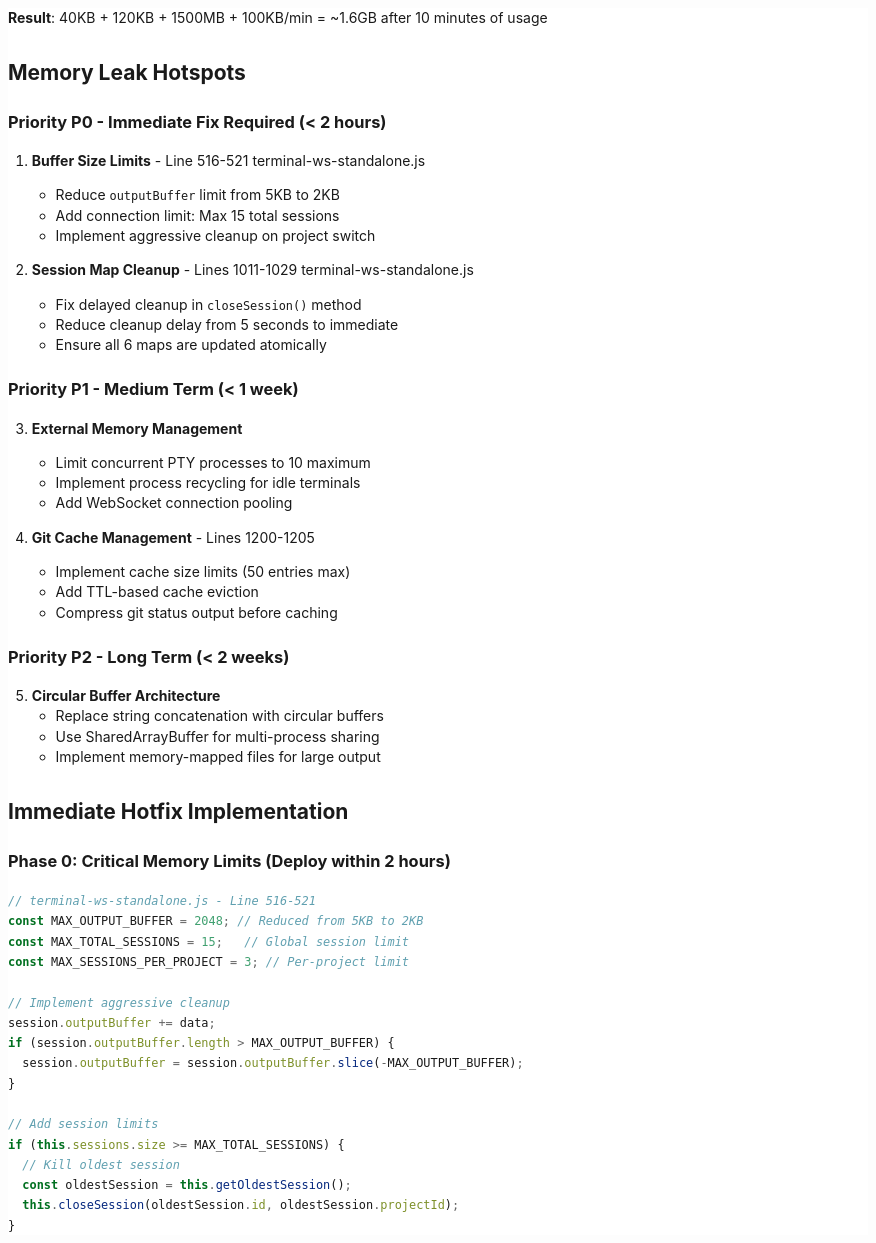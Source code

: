 **Result**: 40KB + 120KB + 1500MB + 100KB/min = ~1.6GB after 10 minutes of usage

## Memory Leak Hotspots

### Priority P0 - Immediate Fix Required (< 2 hours)

1. **Buffer Size Limits** - Line 516-521 terminal-ws-standalone.js
   - Reduce `outputBuffer` limit from 5KB to 2KB
   - Add connection limit: Max 15 total sessions
   - Implement aggressive cleanup on project switch

2. **Session Map Cleanup** - Lines 1011-1029 terminal-ws-standalone.js  
   - Fix delayed cleanup in `closeSession()` method
   - Reduce cleanup delay from 5 seconds to immediate
   - Ensure all 6 maps are updated atomically

### Priority P1 - Medium Term (< 1 week)

3. **External Memory Management**
   - Limit concurrent PTY processes to 10 maximum
   - Implement process recycling for idle terminals
   - Add WebSocket connection pooling

4. **Git Cache Management** - Lines 1200-1205
   - Implement cache size limits (50 entries max)
   - Add TTL-based cache eviction
   - Compress git status output before caching

### Priority P2 - Long Term (< 2 weeks)

5. **Circular Buffer Architecture**
   - Replace string concatenation with circular buffers
   - Use SharedArrayBuffer for multi-process sharing
   - Implement memory-mapped files for large output

## Immediate Hotfix Implementation

### Phase 0: Critical Memory Limits (Deploy within 2 hours)

```javascript
// terminal-ws-standalone.js - Line 516-521
const MAX_OUTPUT_BUFFER = 2048; // Reduced from 5KB to 2KB
const MAX_TOTAL_SESSIONS = 15;   // Global session limit
const MAX_SESSIONS_PER_PROJECT = 3; // Per-project limit

// Implement aggressive cleanup
session.outputBuffer += data;
if (session.outputBuffer.length > MAX_OUTPUT_BUFFER) {
  session.outputBuffer = session.outputBuffer.slice(-MAX_OUTPUT_BUFFER);
}

// Add session limits
if (this.sessions.size >= MAX_TOTAL_SESSIONS) {
  // Kill oldest session
  const oldestSession = this.getOldestSession();
  this.closeSession(oldestSession.id, oldestSession.projectId);
}
```
